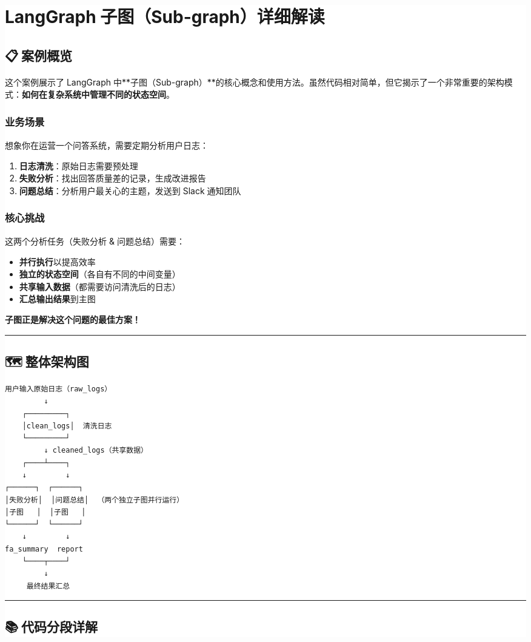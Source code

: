 # LangGraph 子图（Sub-graph）详细解读

## 📋 案例概览

这个案例展示了 LangGraph 中**子图（Sub-graph）**的核心概念和使用方法。虽然代码相对简单，但它揭示了一个非常重要的架构模式：**如何在复杂系统中管理不同的状态空间**。

### 业务场景

想象你在运营一个问答系统，需要定期分析用户日志：

1. **日志清洗**：原始日志需要预处理
2. **失败分析**：找出回答质量差的记录，生成改进报告
3. **问题总结**：分析用户最关心的主题，发送到 Slack 通知团队

### 核心挑战

这两个分析任务（失败分析 & 问题总结）需要：
- **并行执行**以提高效率
- **独立的状态空间**（各自有不同的中间变量）
- **共享输入数据**（都需要访问清洗后的日志）
- **汇总输出结果**到主图

**子图正是解决这个问题的最佳方案！**

---

## 🗺️ 整体架构图

```
用户输入原始日志（raw_logs）
         ↓
    ┌─────────┐
    │clean_logs│  清洗日志
    └─────────┘
         ↓ cleaned_logs（共享数据）
    ┌────┴────┐
    ↓         ↓
┌──────┐  ┌──────┐
│失败分析│  │问题总结│  （两个独立子图并行运行）
│子图   │  │子图   │
└──────┘  └──────┘
    ↓         ↓
fa_summary  report
    └────┬────┘
         ↓
     最终结果汇总
```

---

## 📚 代码分段详解
